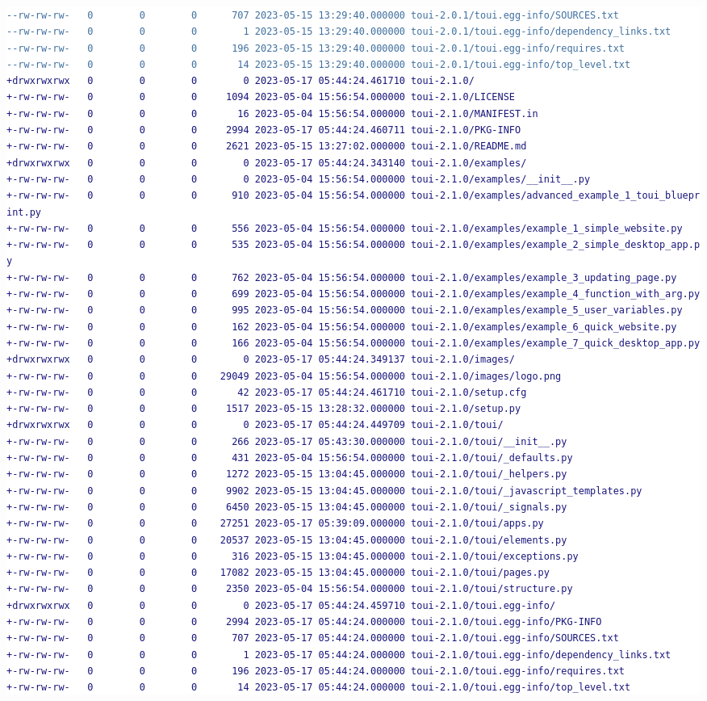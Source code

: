 ```diff
--rw-rw-rw-   0        0        0      707 2023-05-15 13:29:40.000000 toui-2.0.1/toui.egg-info/SOURCES.txt
--rw-rw-rw-   0        0        0        1 2023-05-15 13:29:40.000000 toui-2.0.1/toui.egg-info/dependency_links.txt
--rw-rw-rw-   0        0        0      196 2023-05-15 13:29:40.000000 toui-2.0.1/toui.egg-info/requires.txt
--rw-rw-rw-   0        0        0       14 2023-05-15 13:29:40.000000 toui-2.0.1/toui.egg-info/top_level.txt
+drwxrwxrwx   0        0        0        0 2023-05-17 05:44:24.461710 toui-2.1.0/
+-rw-rw-rw-   0        0        0     1094 2023-05-04 15:56:54.000000 toui-2.1.0/LICENSE
+-rw-rw-rw-   0        0        0       16 2023-05-04 15:56:54.000000 toui-2.1.0/MANIFEST.in
+-rw-rw-rw-   0        0        0     2994 2023-05-17 05:44:24.460711 toui-2.1.0/PKG-INFO
+-rw-rw-rw-   0        0        0     2621 2023-05-15 13:27:02.000000 toui-2.1.0/README.md
+drwxrwxrwx   0        0        0        0 2023-05-17 05:44:24.343140 toui-2.1.0/examples/
+-rw-rw-rw-   0        0        0        0 2023-05-04 15:56:54.000000 toui-2.1.0/examples/__init__.py
+-rw-rw-rw-   0        0        0      910 2023-05-04 15:56:54.000000 toui-2.1.0/examples/advanced_example_1_toui_blueprint.py
+-rw-rw-rw-   0        0        0      556 2023-05-04 15:56:54.000000 toui-2.1.0/examples/example_1_simple_website.py
+-rw-rw-rw-   0        0        0      535 2023-05-04 15:56:54.000000 toui-2.1.0/examples/example_2_simple_desktop_app.py
+-rw-rw-rw-   0        0        0      762 2023-05-04 15:56:54.000000 toui-2.1.0/examples/example_3_updating_page.py
+-rw-rw-rw-   0        0        0      699 2023-05-04 15:56:54.000000 toui-2.1.0/examples/example_4_function_with_arg.py
+-rw-rw-rw-   0        0        0      995 2023-05-04 15:56:54.000000 toui-2.1.0/examples/example_5_user_variables.py
+-rw-rw-rw-   0        0        0      162 2023-05-04 15:56:54.000000 toui-2.1.0/examples/example_6_quick_website.py
+-rw-rw-rw-   0        0        0      166 2023-05-04 15:56:54.000000 toui-2.1.0/examples/example_7_quick_desktop_app.py
+drwxrwxrwx   0        0        0        0 2023-05-17 05:44:24.349137 toui-2.1.0/images/
+-rw-rw-rw-   0        0        0    29049 2023-05-04 15:56:54.000000 toui-2.1.0/images/logo.png
+-rw-rw-rw-   0        0        0       42 2023-05-17 05:44:24.461710 toui-2.1.0/setup.cfg
+-rw-rw-rw-   0        0        0     1517 2023-05-15 13:28:32.000000 toui-2.1.0/setup.py
+drwxrwxrwx   0        0        0        0 2023-05-17 05:44:24.449709 toui-2.1.0/toui/
+-rw-rw-rw-   0        0        0      266 2023-05-17 05:43:30.000000 toui-2.1.0/toui/__init__.py
+-rw-rw-rw-   0        0        0      431 2023-05-04 15:56:54.000000 toui-2.1.0/toui/_defaults.py
+-rw-rw-rw-   0        0        0     1272 2023-05-15 13:04:45.000000 toui-2.1.0/toui/_helpers.py
+-rw-rw-rw-   0        0        0     9902 2023-05-15 13:04:45.000000 toui-2.1.0/toui/_javascript_templates.py
+-rw-rw-rw-   0        0        0     6450 2023-05-15 13:04:45.000000 toui-2.1.0/toui/_signals.py
+-rw-rw-rw-   0        0        0    27251 2023-05-17 05:39:09.000000 toui-2.1.0/toui/apps.py
+-rw-rw-rw-   0        0        0    20537 2023-05-15 13:04:45.000000 toui-2.1.0/toui/elements.py
+-rw-rw-rw-   0        0        0      316 2023-05-15 13:04:45.000000 toui-2.1.0/toui/exceptions.py
+-rw-rw-rw-   0        0        0    17082 2023-05-15 13:04:45.000000 toui-2.1.0/toui/pages.py
+-rw-rw-rw-   0        0        0     2350 2023-05-04 15:56:54.000000 toui-2.1.0/toui/structure.py
+drwxrwxrwx   0        0        0        0 2023-05-17 05:44:24.459710 toui-2.1.0/toui.egg-info/
+-rw-rw-rw-   0        0        0     2994 2023-05-17 05:44:24.000000 toui-2.1.0/toui.egg-info/PKG-INFO
+-rw-rw-rw-   0        0        0      707 2023-05-17 05:44:24.000000 toui-2.1.0/toui.egg-info/SOURCES.txt
+-rw-rw-rw-   0        0        0        1 2023-05-17 05:44:24.000000 toui-2.1.0/toui.egg-info/dependency_links.txt
+-rw-rw-rw-   0        0        0      196 2023-05-17 05:44:24.000000 toui-2.1.0/toui.egg-info/requires.txt
+-rw-rw-rw-   0        0        0       14 2023-05-17 05:44:24.000000 toui-2.1.0/toui.egg-info/top_level.txt
```
